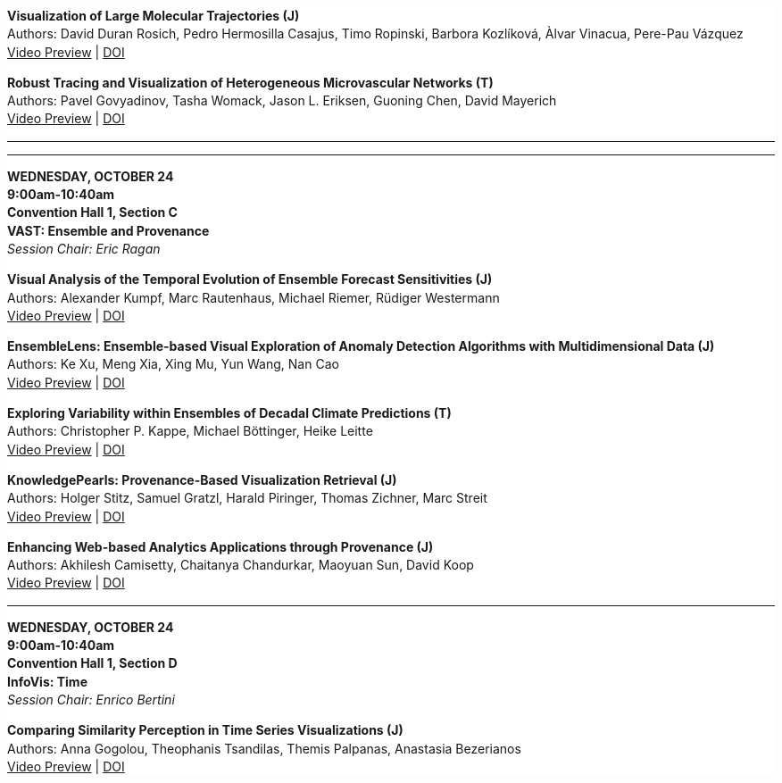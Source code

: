 **Visualization of Large Molecular Trajectories (J)**
<br>
Authors: David Duran Rosich, Pedro Hermosilla Casajus, Timo Ropinski, Barbora Kozlíková, Àlvar Vinacua, Pere-Pau Vázquez
<br>[Video Preview](https://vimeo.com/290328133) | [DOI](https://doi.org/10.1109/TVCG.2018.2864851)

**Robust Tracing and Visualization of Heterogeneous Microvascular Networks (T)**
<br>
Authors: Pavel Govyadinov, Tasha Womack, Jason L. Eriksen, Guoning Chen, David Mayerich
<br>[Video Preview](https://vimeo.com/289789196) | [DOI](https://doi.org/10.1109/TVCG.2018.2818701)

<hr/>
<hr/>

**WEDNESDAY, OCTOBER 24**  
**9:00am-10:40am**  
**Convention Hall 1, Section C**  
**VAST: Ensemble and Provenance**  
*Session Chair: Eric Ragan*

**Visual Analysis of the Temporal Evolution of Ensemble Forecast Sensitivities (J)**
<br> 
Authors: Alexander Kumpf, Marc Rautenhaus, Michael Riemer, Rüdiger Westermann
<br>[Video Preview](https://vimeo.com/289787833) | [DOI](https://doi.org/10.1109/TVCG.2018.2864901)

**EnsembleLens: Ensemble-based Visual Exploration of Anomaly Detection Algorithms with Multidimensional Data (J)**
<br> 
Authors: Ke Xu, Meng Xia, Xing Mu, Yun Wang, Nan Cao
<br>[Video Preview](https://vimeo.com/289787339) | [DOI](https://doi.org/10.1109/TVCG.2018.2864825)

**Exploring Variability within Ensembles of Decadal Climate Predictions (T)**
<br>
Authors: Christopher P. Kappe, Michael Böttinger, Heike Leitte
<br>[Video Preview](https://vimeo.com/289789327) | [DOI](https://doi.org/10.1109/TVCG.2018.2810919)

**KnowledgePearls: Provenance-Based Visualization Retrieval (J)**
<br> 
Authors: Holger Stitz, Samuel Gratzl, Harald Piringer, Thomas Zichner, Marc Streit
<br>[Video Preview](https://vimeo.com/289787528) | [DOI](https://doi.org/10.1109/TVCG.2018.2865024)

**Enhancing Web-based Analytics Applications through Provenance (J)**
<br> 
Authors: Akhilesh Camisetty, Chaitanya Chandurkar, Maoyuan Sun, David Koop
<br>[Video Preview](https://vimeo.com/289787554) | [DOI](https://doi.org/10.1109/TVCG.2018.2865039)

<hr/>

**WEDNESDAY, OCTOBER 24**  
**9:00am-10:40am**   
**Convention Hall 1, Section D**  
**InfoVis: Time**  
*Session Chair: Enrico Bertini* 

**Comparing Similarity Perception in Time Series Visualizations (J)**
<br>
Authors: Anna Gogolou, Theophanis Tsandilas, Themis Palpanas, Anastasia Bezerianos
<br>[Video Preview](https://vimeo.com/289785077) | [DOI](https://doi.org/10.1109/TVCG.2018.2865077)
